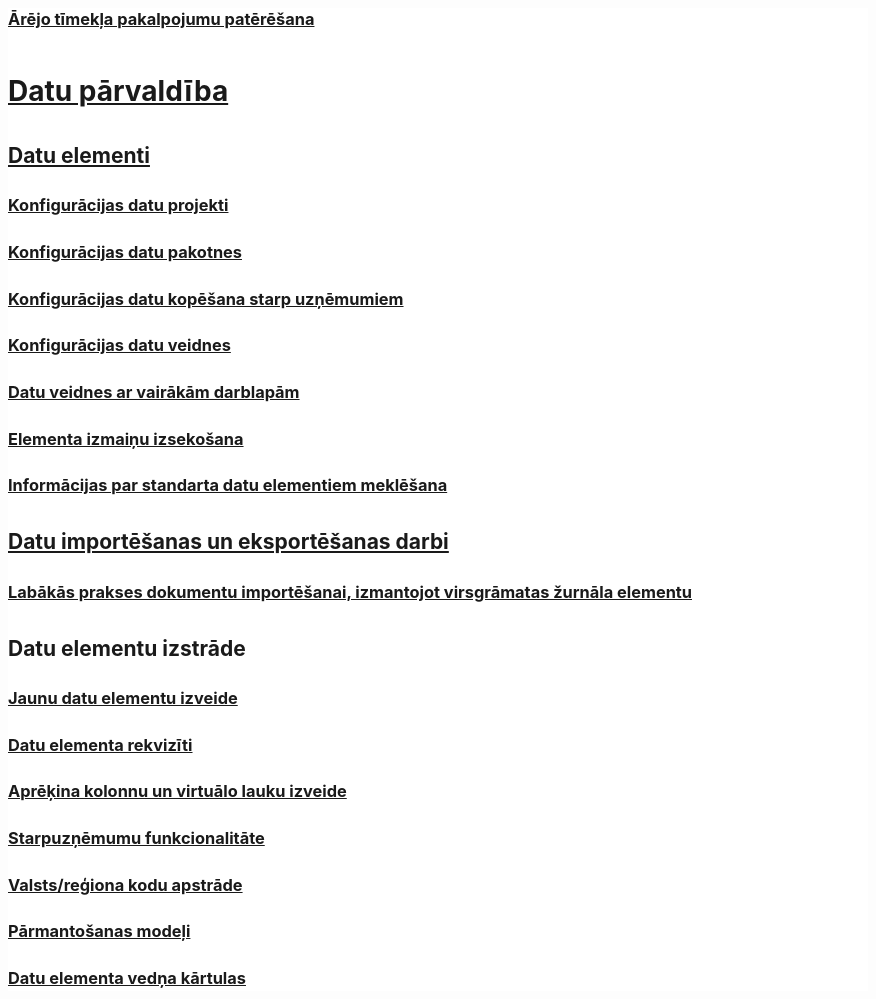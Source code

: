 


### [Ārējo tīmekļa pakalpojumu patērēšana](data-entities/consume-external-web-service.md)


# [Datu pārvaldība](data-entities/data-entities-data-packages.md)

## [Datu elementi](data-entities/data-entities.md)

### [Konfigurācijas datu projekti](data-entities/configuration-data-projects.md)
### [Konfigurācijas datu pakotnes](data-entities/configuration-data-packages.md)
### [Konfigurācijas datu kopēšana starp uzņēmumiem](data-entities/copy-configuration.md)
### [Konfigurācijas datu veidnes](data-entities/configuration-data-templates.md)
### [Datu veidnes ar vairākām darblapām](data-entities/excel-template-multiple.md)
### [Elementa izmaiņu izsekošana](data-entities/entity-change-track.md)

### [Informācijas par standarta datu elementiem meklēšana](data-entities/data-entities-report.md)


## [Datu importēšanas un eksportēšanas darbi](data-entities/data-import-export-job.md)

### [Labākās prakses dokumentu importēšanai, izmantojot virsgrāmatas žurnāla elementu](data-entities/tips-tricks-import-general-journal-entity.md)

## Datu elementu izstrāde
### [Jaunu datu elementu izveide](data-entities/build-consuming-data-entities.md)
### [Datu elementa rekvizīti](data-entities/behavioral-properties-data-entities.md)
### [Aprēķina kolonnu un virtuālo lauku izveide](data-entities/data-entity-computed-columns-virtual-fields.md)
### [Starpuzņēmumu funkcionalitāte](data-entities/cross-company-behavior.md)
### [Valsts/reģiona kodu apstrāde](data-entities/countryregion-codes-configuration-keys.md)
### [Pārmantošanas modeļi](data-entities/support-super-type-sub-type.md)
### [Datu elementa vedņa kārtulas](data-entities/data-entity-wizard-rules.md)